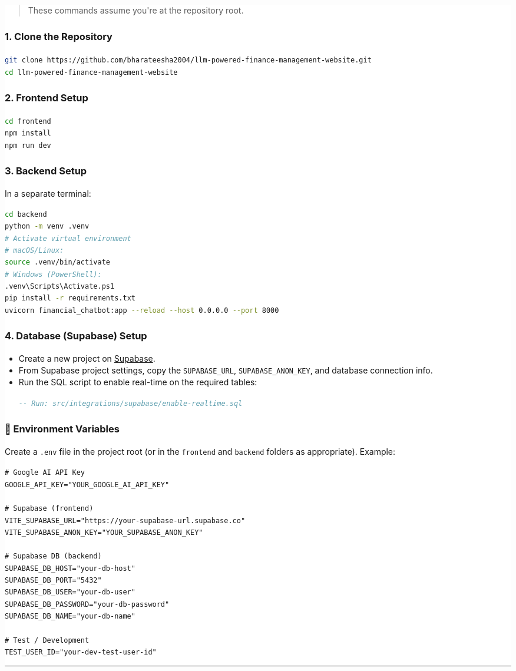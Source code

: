 > These commands assume you're at the repository root.

### 1. Clone the Repository
```bash
git clone https://github.com/bharateesha2004/llm-powered-finance-management-website.git
cd llm-powered-finance-management-website
```

### 2. Frontend Setup
```bash
cd frontend
npm install
npm run dev
```

### 3. Backend Setup
In a separate terminal:
```bash
cd backend
python -m venv .venv
# Activate virtual environment
# macOS/Linux:
source .venv/bin/activate
# Windows (PowerShell):
.venv\Scripts\Activate.ps1
pip install -r requirements.txt
uvicorn financial_chatbot:app --reload --host 0.0.0.0 --port 8000
```

### 4. Database (Supabase) Setup
- Create a new project on [Supabase](https://supabase.com).
- From Supabase project settings, copy the `SUPABASE_URL`, `SUPABASE_ANON_KEY`, and database connection info.
- Run the SQL script to enable real-time on the required tables:
  ```sql
  -- Run: src/integrations/supabase/enable-realtime.sql
  ```

### 🔐 Environment Variables
Create a `.env` file in the project root (or in the `frontend` and `backend` folders as appropriate). Example:

```env
# Google AI API Key
GOOGLE_API_KEY="YOUR_GOOGLE_AI_API_KEY"

# Supabase (frontend)
VITE_SUPABASE_URL="https://your-supabase-url.supabase.co"
VITE_SUPABASE_ANON_KEY="YOUR_SUPABASE_ANON_KEY"

# Supabase DB (backend)
SUPABASE_DB_HOST="your-db-host"
SUPABASE_DB_PORT="5432"
SUPABASE_DB_USER="your-db-user"
SUPABASE_DB_PASSWORD="your-db-password"
SUPABASE_DB_NAME="your-db-name"

# Test / Development
TEST_USER_ID="your-dev-test-user-id"
```

---